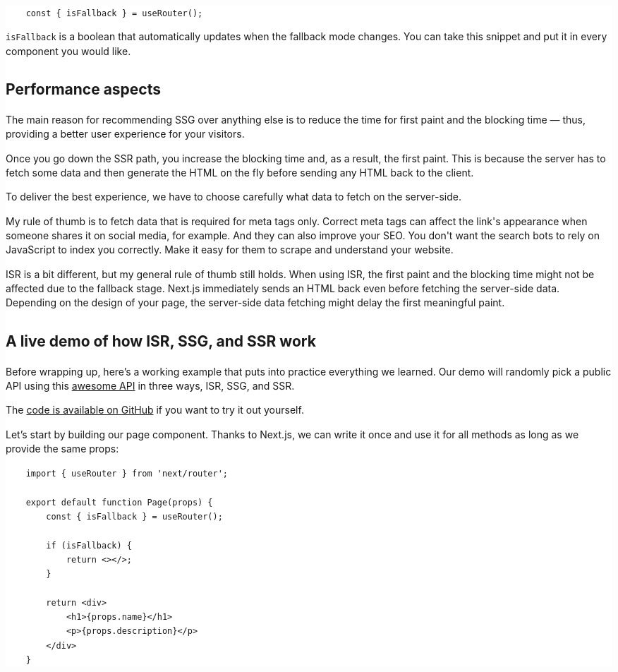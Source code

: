 ```
    const { isFallback } = useRouter();
```

`isFallback` is a boolean that automatically updates when the fallback mode changes. You can take this snippet and put it in every component you would like.


## Performance aspects

The main reason for recommending SSG over anything else is to reduce the time for first paint and the blocking time — thus, providing a better user experience for your visitors. 

Once you go down the SSR path, you increase the blocking time and, as a result, the first paint. This is because the server has to fetch some data and then generate the HTML on the fly before sending any HTML back to the client. 

To deliver the best experience, we have to choose carefully what data to fetch on the server-side. 

My rule of thumb is to fetch data that is required for meta tags only. Correct meta tags can affect the link's appearance when someone shares it on social media, for example. And they can also improve your SEO. You don't want the search bots to rely on JavaScript to index you correctly. Make it easy for them to scrape and understand your website.

ISR is a bit different, but my general rule of thumb still holds. When using ISR, the first paint and the blocking time might not be affected due to the fallback stage. Next.js immediately sends an HTML back even before fetching the server-side data. Depending on the design of your page, the server-side data fetching might delay the first meaningful paint. 


## A live demo of how ISR, SSG, and SSR work

Before wrapping up, here’s a working example that puts into practice everything we learned. Our demo will randomly pick a public API using this [awesome API](https://api.publicapis.org/) in three ways, ISR, SSG, and SSR. 

The [code is available on GitHub](https://github.com/idoshamun/nextjs-isr-logrocket/tree/main) if you want to try it out yourself.

Let’s start by building our page component. Thanks to Next.js, we can write it once and use it for all methods as long as we provide the same props:

```
    import { useRouter } from 'next/router';
    
    export default function Page(props) {
        const { isFallback } = useRouter();
    
        if (isFallback) {
            return <></>;
        }
    
        return <div>
            <h1>{props.name}</h1>
            <p>{props.description}</p>
        </div>
    }
```
